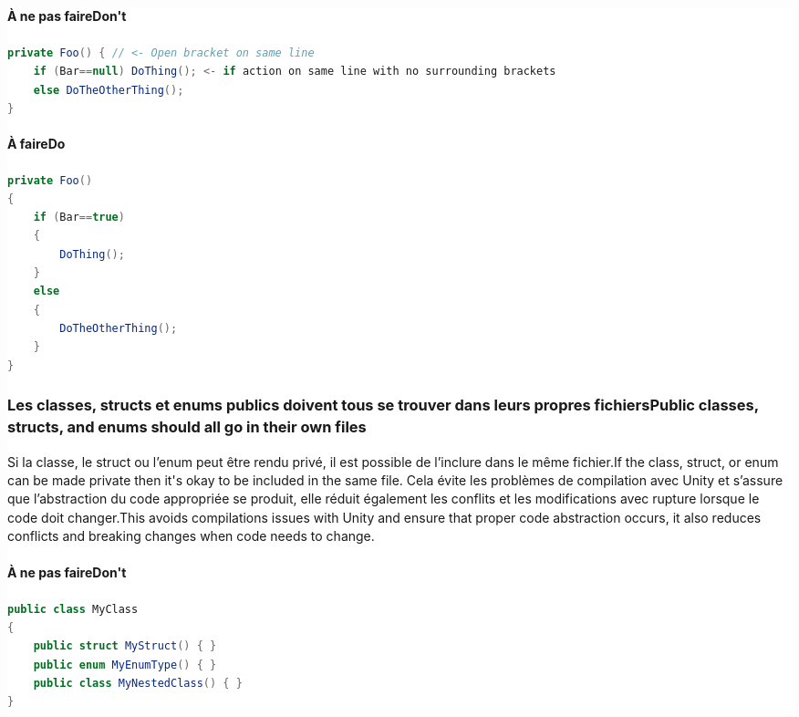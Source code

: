 #### <a name="dont"></a><span data-ttu-id="5c27d-231">À ne pas faire</span><span class="sxs-lookup"><span data-stu-id="5c27d-231">Don't</span></span>

```c#
private Foo() { // <- Open bracket on same line
    if (Bar==null) DoThing(); <- if action on same line with no surrounding brackets
    else DoTheOtherThing();
}
```

#### <a name="do"></a><span data-ttu-id="5c27d-232">À faire</span><span class="sxs-lookup"><span data-stu-id="5c27d-232">Do</span></span>

```c#
private Foo()
{
    if (Bar==true)
    {
        DoThing();
    }
    else
    {
        DoTheOtherThing();
    }
}
```

### <a name="public-classes-structs-and-enums-should-all-go-in-their-own-files"></a><span data-ttu-id="5c27d-233">Les classes, structs et enums publics doivent tous se trouver dans leurs propres fichiers</span><span class="sxs-lookup"><span data-stu-id="5c27d-233">Public classes, structs, and enums should all go in their own files</span></span>

<span data-ttu-id="5c27d-234">Si la classe, le struct ou l’enum peut être rendu privé, il est possible de l’inclure dans le même fichier.</span><span class="sxs-lookup"><span data-stu-id="5c27d-234">If the class, struct, or enum can be made private then it's okay to be included in the same file.</span></span>  <span data-ttu-id="5c27d-235">Cela évite les problèmes de compilation avec Unity et s’assure que l’abstraction du code appropriée se produit, elle réduit également les conflits et les modifications avec rupture lorsque le code doit changer.</span><span class="sxs-lookup"><span data-stu-id="5c27d-235">This avoids compilations issues with Unity and ensure that proper code abstraction occurs, it also reduces conflicts and breaking changes when code needs to change.</span></span>

#### <a name="dont"></a><span data-ttu-id="5c27d-236">À ne pas faire</span><span class="sxs-lookup"><span data-stu-id="5c27d-236">Don't</span></span>

```c#
public class MyClass
{
    public struct MyStruct() { }
    public enum MyEnumType() { }
    public class MyNestedClass() { }
}
```
